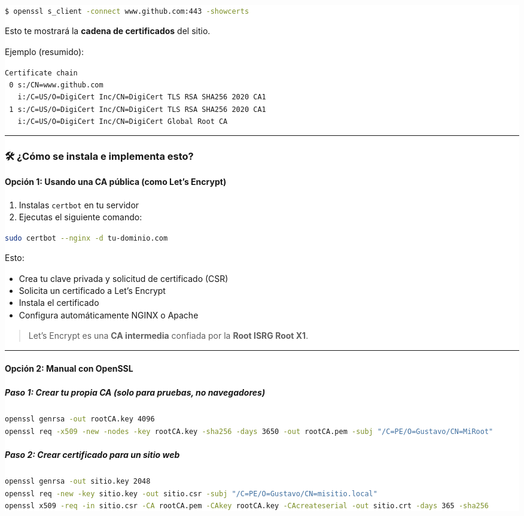 ```bash
$ openssl s_client -connect www.github.com:443 -showcerts
```

Esto te mostrará la **cadena de certificados** del sitio.

Ejemplo (resumido):

```
Certificate chain
 0 s:/CN=www.github.com
   i:/C=US/O=DigiCert Inc/CN=DigiCert TLS RSA SHA256 2020 CA1
 1 s:/C=US/O=DigiCert Inc/CN=DigiCert TLS RSA SHA256 2020 CA1
   i:/C=US/O=DigiCert Inc/CN=DigiCert Global Root CA
```

---

### 🛠️ ¿Cómo se instala e implementa esto?

#### Opción 1: Usando una CA pública (como Let’s Encrypt)

1. Instalas `certbot` en tu servidor
2. Ejecutas el siguiente comando:

```bash
sudo certbot --nginx -d tu-dominio.com
```

Esto:

- Crea tu clave privada y solicitud de certificado (CSR)
- Solicita un certificado a Let’s Encrypt
- Instala el certificado
- Configura automáticamente NGINX o Apache

> Let’s Encrypt es una **CA intermedia** confiada por la **Root ISRG Root X1**.

---

#### Opción 2: Manual con OpenSSL

##### Paso 1: Crear tu propia CA (solo para pruebas, no navegadores)

```bash
openssl genrsa -out rootCA.key 4096
openssl req -x509 -new -nodes -key rootCA.key -sha256 -days 3650 -out rootCA.pem -subj "/C=PE/O=Gustavo/CN=MiRoot"
```

##### Paso 2: Crear certificado para un sitio web

```bash
openssl genrsa -out sitio.key 2048
openssl req -new -key sitio.key -out sitio.csr -subj "/C=PE/O=Gustavo/CN=misitio.local"
openssl x509 -req -in sitio.csr -CA rootCA.pem -CAkey rootCA.key -CAcreateserial -out sitio.crt -days 365 -sha256
```
